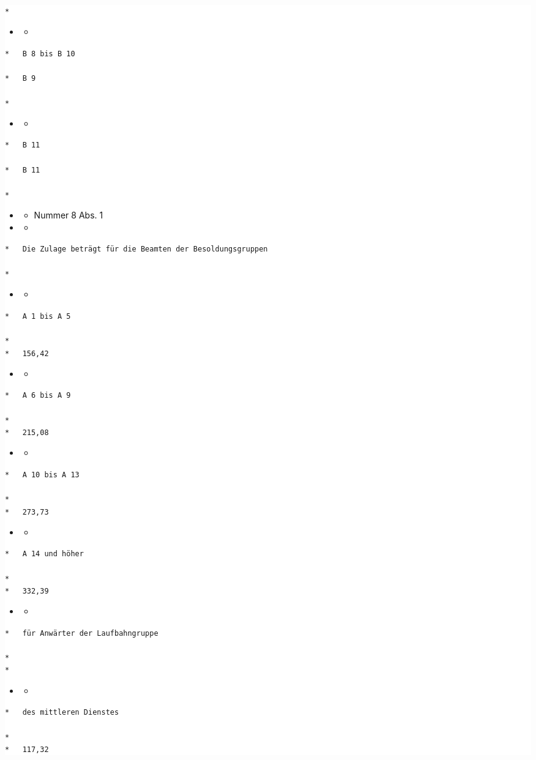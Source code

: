     *

*    *
    *   B 8 bis B 10

    *   B 9

    *

*    *
    *   B 11

    *   B 11

    *

*    *   Nummer 8 Abs. 1


*    *
    *   Die Zulage beträgt für die Beamten der Besoldungsgruppen

    *

*    *
    *   A 1 bis A 5

    *
    *   156,42


*    *
    *   A 6 bis A 9

    *
    *   215,08


*    *
    *   A 10 bis A 13

    *
    *   273,73


*    *
    *   A 14 und höher

    *
    *   332,39


*    *
    *   für Anwärter der Laufbahngruppe

    *
    *

*    *
    *   des mittleren Dienstes

    *
    *   117,32

